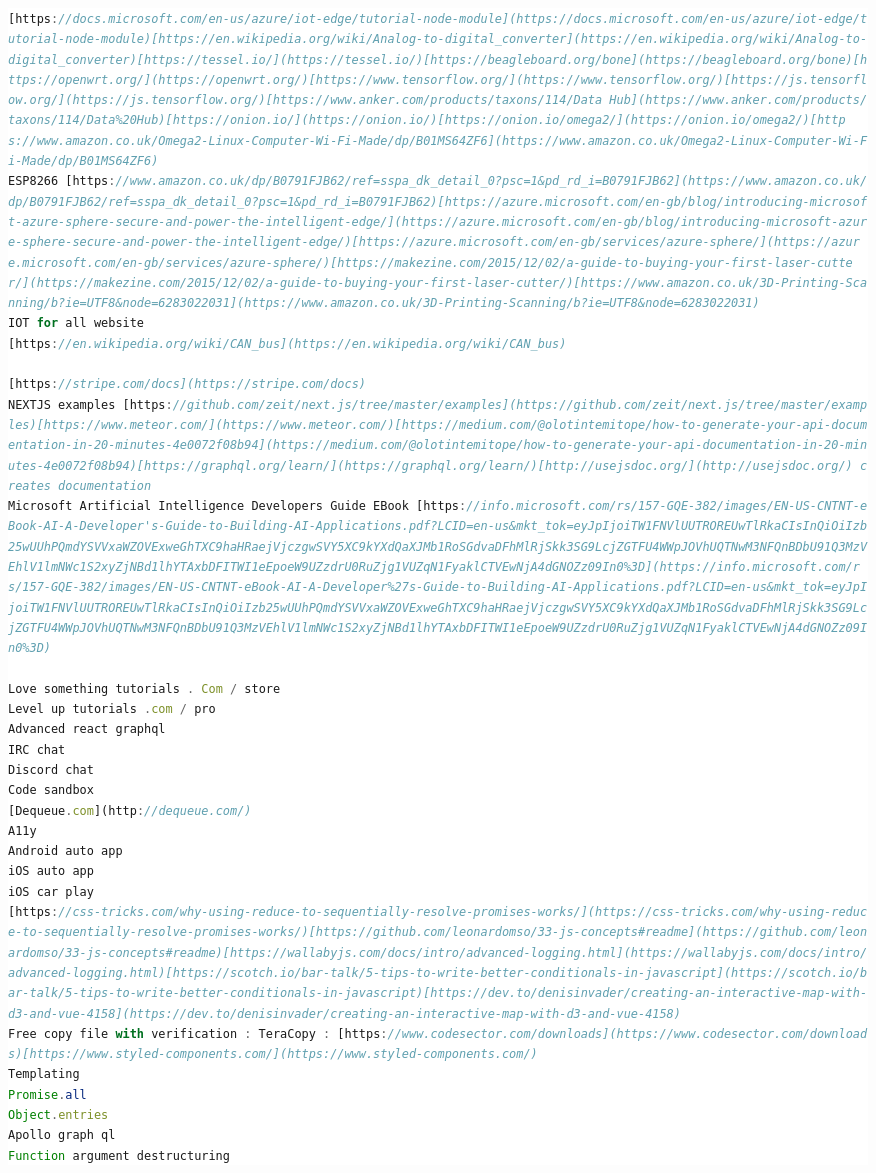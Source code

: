 ```js
[https://docs.microsoft.com/en-us/azure/iot-edge/tutorial-node-module](https://docs.microsoft.com/en-us/azure/iot-edge/tutorial-node-module)[https://en.wikipedia.org/wiki/Analog-to-digital_converter](https://en.wikipedia.org/wiki/Analog-to-digital_converter)[https://tessel.io/](https://tessel.io/)[https://beagleboard.org/bone](https://beagleboard.org/bone)[https://openwrt.org/](https://openwrt.org/)[https://www.tensorflow.org/](https://www.tensorflow.org/)[https://js.tensorflow.org/](https://js.tensorflow.org/)[https://www.anker.com/products/taxons/114/Data Hub](https://www.anker.com/products/taxons/114/Data%20Hub)[https://onion.io/](https://onion.io/)[https://onion.io/omega2/](https://onion.io/omega2/)[https://www.amazon.co.uk/Omega2-Linux-Computer-Wi-Fi-Made/dp/B01MS64ZF6](https://www.amazon.co.uk/Omega2-Linux-Computer-Wi-Fi-Made/dp/B01MS64ZF6)
ESP8266 [https://www.amazon.co.uk/dp/B0791FJB62/ref=sspa_dk_detail_0?psc=1&pd_rd_i=B0791FJB62](https://www.amazon.co.uk/dp/B0791FJB62/ref=sspa_dk_detail_0?psc=1&pd_rd_i=B0791FJB62)[https://azure.microsoft.com/en-gb/blog/introducing-microsoft-azure-sphere-secure-and-power-the-intelligent-edge/](https://azure.microsoft.com/en-gb/blog/introducing-microsoft-azure-sphere-secure-and-power-the-intelligent-edge/)[https://azure.microsoft.com/en-gb/services/azure-sphere/](https://azure.microsoft.com/en-gb/services/azure-sphere/)[https://makezine.com/2015/12/02/a-guide-to-buying-your-first-laser-cutter/](https://makezine.com/2015/12/02/a-guide-to-buying-your-first-laser-cutter/)[https://www.amazon.co.uk/3D-Printing-Scanning/b?ie=UTF8&node=6283022031](https://www.amazon.co.uk/3D-Printing-Scanning/b?ie=UTF8&node=6283022031)
IOT for all website
[https://en.wikipedia.org/wiki/CAN_bus](https://en.wikipedia.org/wiki/CAN_bus)

[https://stripe.com/docs](https://stripe.com/docs)
NEXTJS examples [https://github.com/zeit/next.js/tree/master/examples](https://github.com/zeit/next.js/tree/master/examples)[https://www.meteor.com/](https://www.meteor.com/)[https://medium.com/@olotintemitope/how-to-generate-your-api-documentation-in-20-minutes-4e0072f08b94](https://medium.com/@olotintemitope/how-to-generate-your-api-documentation-in-20-minutes-4e0072f08b94)[https://graphql.org/learn/](https://graphql.org/learn/)[http://usejsdoc.org/](http://usejsdoc.org/) creates documentation
Microsoft Artificial Intelligence Developers Guide EBook [https://info.microsoft.com/rs/157-GQE-382/images/EN-US-CNTNT-eBook-AI-A-Developer's-Guide-to-Building-AI-Applications.pdf?LCID=en-us&mkt_tok=eyJpIjoiTW1FNVlUUTROREUwTlRkaCIsInQiOiIzb25wUUhPQmdYSVVxaWZOVExweGhTXC9haHRaejVjczgwSVY5XC9kYXdQaXJMb1RoSGdvaDFhMlRjSkk3SG9LcjZGTFU4WWpJOVhUQTNwM3NFQnBDbU91Q3MzVEhlV1lmNWc1S2xyZjNBd1lhYTAxbDFITWI1eEpoeW9UZzdrU0RuZjg1VUZqN1FyaklCTVEwNjA4dGNOZz09In0%3D](https://info.microsoft.com/rs/157-GQE-382/images/EN-US-CNTNT-eBook-AI-A-Developer%27s-Guide-to-Building-AI-Applications.pdf?LCID=en-us&mkt_tok=eyJpIjoiTW1FNVlUUTROREUwTlRkaCIsInQiOiIzb25wUUhPQmdYSVVxaWZOVExweGhTXC9haHRaejVjczgwSVY5XC9kYXdQaXJMb1RoSGdvaDFhMlRjSkk3SG9LcjZGTFU4WWpJOVhUQTNwM3NFQnBDbU91Q3MzVEhlV1lmNWc1S2xyZjNBd1lhYTAxbDFITWI1eEpoeW9UZzdrU0RuZjg1VUZqN1FyaklCTVEwNjA4dGNOZz09In0%3D)

Love something tutorials . Com / store
Level up tutorials .com / pro
Advanced react graphql
IRC chat
Discord chat
Code sandbox
[Dequeue.com](http://dequeue.com/)
A11y
Android auto app
iOS auto app
iOS car play
[https://css-tricks.com/why-using-reduce-to-sequentially-resolve-promises-works/](https://css-tricks.com/why-using-reduce-to-sequentially-resolve-promises-works/)[https://github.com/leonardomso/33-js-concepts#readme](https://github.com/leonardomso/33-js-concepts#readme)[https://wallabyjs.com/docs/intro/advanced-logging.html](https://wallabyjs.com/docs/intro/advanced-logging.html)[https://scotch.io/bar-talk/5-tips-to-write-better-conditionals-in-javascript](https://scotch.io/bar-talk/5-tips-to-write-better-conditionals-in-javascript)[https://dev.to/denisinvader/creating-an-interactive-map-with-d3-and-vue-4158](https://dev.to/denisinvader/creating-an-interactive-map-with-d3-and-vue-4158)
Free copy file with verification : TeraCopy : [https://www.codesector.com/downloads](https://www.codesector.com/downloads)[https://www.styled-components.com/](https://www.styled-components.com/)
Templating
Promise.all
Object.entries
Apollo graph ql
Function argument destructuring
```